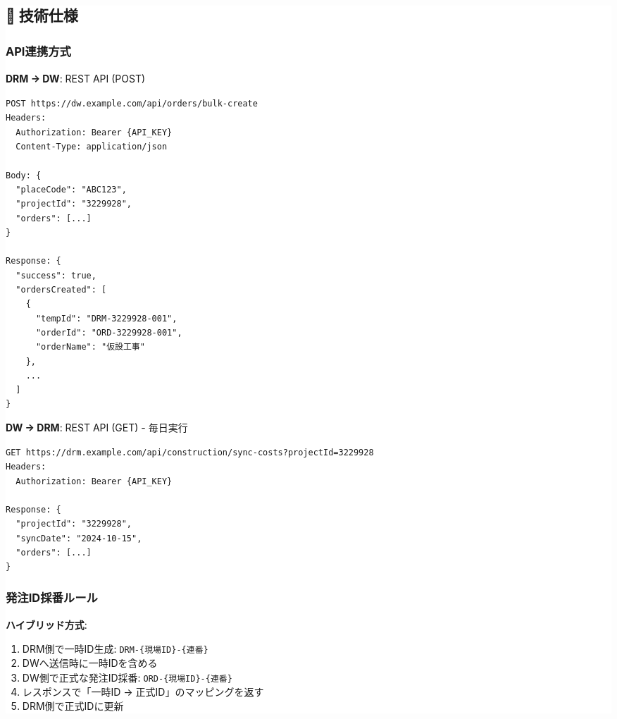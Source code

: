 
## 🔧 技術仕様

### **API連携方式**

**DRM → DW**: REST API (POST)

```
POST https://dw.example.com/api/orders/bulk-create
Headers:
  Authorization: Bearer {API_KEY}
  Content-Type: application/json

Body: {
  "placeCode": "ABC123",
  "projectId": "3229928",
  "orders": [...]
}

Response: {
  "success": true,
  "ordersCreated": [
    {
      "tempId": "DRM-3229928-001",
      "orderId": "ORD-3229928-001",
      "orderName": "仮設工事"
    },
    ...
  ]
}
```

**DW → DRM**: REST API (GET) - 毎日実行

```
GET https://drm.example.com/api/construction/sync-costs?projectId=3229928
Headers:
  Authorization: Bearer {API_KEY}

Response: {
  "projectId": "3229928",
  "syncDate": "2024-10-15",
  "orders": [...]
}
```

### **発注ID採番ルール**

**ハイブリッド方式**:

1. DRM側で一時ID生成: `DRM-{現場ID}-{連番}`
2. DWへ送信時に一時IDを含める
3. DW側で正式な発注ID採番: `ORD-{現場ID}-{連番}`
4. レスポンスで「一時ID → 正式ID」のマッピングを返す
5. DRM側で正式IDに更新
